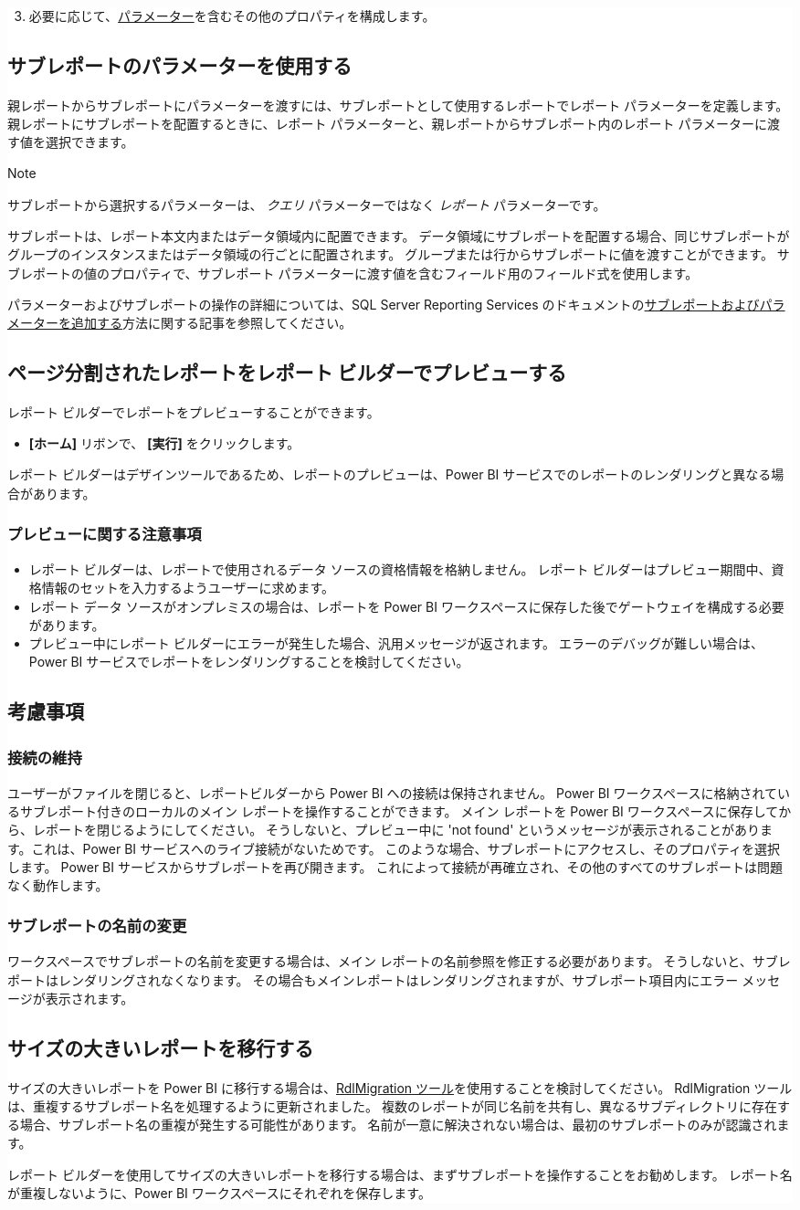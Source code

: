 3. 必要に応じて、[パラメーター](#use-parameters-in-subreports)を含むその他のプロパティを構成します。

## <a name="use-parameters-in-subreports"></a>サブレポートのパラメーターを使用する  
 親レポートからサブレポートにパラメーターを渡すには、サブレポートとして使用するレポートでレポート パラメーターを定義します。 親レポートにサブレポートを配置するときに、レポート パラメーターと、親レポートからサブレポート内のレポート パラメーターに渡す値を選択できます。  
  
> [!NOTE]  
> サブレポートから選択するパラメーターは、 *クエリ* パラメーターではなく *レポート* パラメーターです。  
  
 サブレポートは、レポート本文内またはデータ領域内に配置できます。 データ領域にサブレポートを配置する場合、同じサブレポートがグループのインスタンスまたはデータ領域の行ごとに配置されます。 グループまたは行からサブレポートに値を渡すことができます。 サブレポートの値のプロパティで、サブレポート パラメーターに渡す値を含むフィールド用のフィールド式を使用します。  
  
 パラメーターおよびサブレポートの操作の詳細については、SQL Server Reporting Services のドキュメントの[サブレポートおよびパラメーターを追加する](/sql/reporting-services/report-design/add-a-subreport-and-parameters-report-builder-and-ssrs)方法に関する記事を参照してください。  

## <a name="preview-paginated-reports-in-report-builder"></a>ページ分割されたレポートをレポート ビルダーでプレビューする

レポート ビルダーでレポートをプレビューすることができます。

- **[ホーム]** リボンで、 **[実行]** をクリックします。 

レポート ビルダーはデザインツールであるため、レポートのプレビューは、Power BI サービスでのレポートのレンダリングと異なる場合があります。

### <a name="notes-about-previewing"></a>プレビューに関する注意事項

- レポート ビルダーは、レポートで使用されるデータ ソースの資格情報を格納しません。  レポート ビルダーはプレビュー期間中、資格情報のセットを入力するようユーザーに求めます。  
- レポート データ ソースがオンプレミスの場合は、レポートを Power BI ワークスペースに保存した後でゲートウェイを構成する必要があります。
- プレビュー中にレポート ビルダーにエラーが発生した場合、汎用メッセージが返されます。  エラーのデバッグが難しい場合は、Power BI サービスでレポートをレンダリングすることを検討してください。  

## <a name="considerations"></a>考慮事項

### <a name="maintaining-the-connection"></a>接続の維持

ユーザーがファイルを閉じると、レポートビルダーから Power BI への接続は保持されません。  Power BI ワークスペースに格納されているサブレポート付きのローカルのメイン レポートを操作することができます。 メイン レポートを Power BI ワークスペースに保存してから、レポートを閉じるようにしてください。  そうしないと、プレビュー中に 'not found' というメッセージが表示されることがあります。これは、Power BI サービスへのライブ接続がないためです。  このような場合、サブレポートにアクセスし、そのプロパティを選択します。  Power BI サービスからサブレポートを再び開きます。  これによって接続が再確立され、その他のすべてのサブレポートは問題なく動作します。

### <a name="renaming-a-subreport"></a>サブレポートの名前の変更

ワークスペースでサブレポートの名前を変更する場合は、メイン レポートの名前参照を修正する必要があります。 そうしないと、サブレポートはレンダリングされなくなります。 その場合もメインレポートはレンダリングされますが、サブレポート項目内にエラー メッセージが表示されます。

## <a name="migrate-large-reports"></a>サイズの大きいレポートを移行する

サイズの大きいレポートを Power BI に移行する場合は、[RdlMigration ツール](../guidance/migrate-ssrs-reports-to-power-bi.md)を使用することを検討してください。  RdlMigration ツールは、重複するサブレポート名を処理するように更新されました。  複数のレポートが同じ名前を共有し、異なるサブディレクトリに存在する場合、サブレポート名の重複が発生する可能性があります。  名前が一意に解決されない場合は、最初のサブレポートのみが認識されます。

レポート ビルダーを使用してサイズの大きいレポートを移行する場合は、まずサブレポートを操作することをお勧めします。 レポート名が重複しないように、Power BI ワークスペースにそれぞれを保存します。
